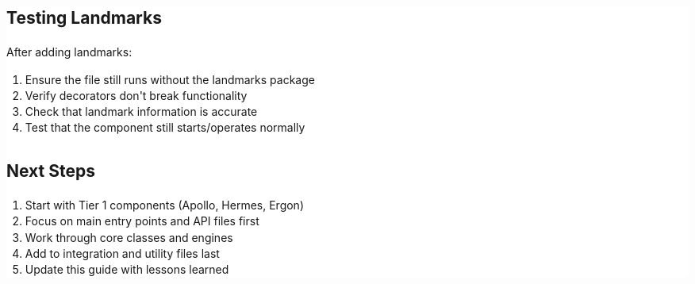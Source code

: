 ## Testing Landmarks
After adding landmarks:
1. Ensure the file still runs without the landmarks package
2. Verify decorators don't break functionality
3. Check that landmark information is accurate
4. Test that the component still starts/operates normally

## Next Steps
1. Start with Tier 1 components (Apollo, Hermes, Ergon)
2. Focus on main entry points and API files first
3. Work through core classes and engines
4. Add to integration and utility files last
5. Update this guide with lessons learned